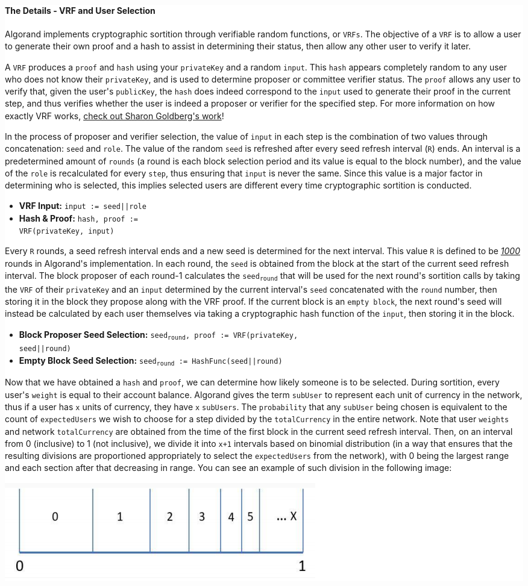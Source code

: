 #### The Details - VRF and User Selection
Algorand implements cryptographic sortition through verifiable random functions, or `VRFs`. The objective of a `VRF` is to allow a user to generate their own proof and a hash to assist in determining their status, then allow any other user to verify it later.

A `VRF` produces a `proof` and `hash` using your `privateKey` and a random `input`. This `hash` appears completely random to any user who does not know their `privateKey`, and is used to determine proposer or committee verifier status. The `proof` allows any user to verify that, given the user's `publicKey`, the `hash` does indeed correspond to the `input` used to generate their proof in the current step, and thus verifies whether the user is indeed a proposer or verifier for the specified step. For more information on how exactly VRF works, [check out Sharon Goldberg's work](https://www.cs.bu.edu/~goldbe/projects/vrf)!

In the process of proposer and verifier selection, the value of `input` in each step is the combination of two values through concatenation: `seed` and `role`. The value of the random `seed` is refreshed after every seed refresh interval (`R`) ends. An interval is a predetermined amount of `rounds` (a round is each block selection period and its value is equal to the block number), and the value of the `role` is recalculated for every `step`, thus ensuring that `input` is never the same. Since this value is a major factor in determining who is selected, this implies selected users are different every time cryptographic sortition is conducted.

- **VRF Input:** <code>input := seed||role</code>
- **Hash & Proof:** <code>hash, proof := VRF(privateKey, input)</code>

Every `R` rounds, a seed refresh interval ends and a new seed is determined for the next interval. This value `R` is defined to be [*1000*](#implementation-parameters) rounds in Algorand's implementation. In each round, the `seed` is obtained from the block at the start of the current seed refresh interval. The block proposer of each round-1 calculates the <code>seed<sub>round</sub></code> that will be used for the next round's sortition calls by taking the `VRF` of their `privateKey` and an `input` determined by the current interval's `seed` concatenated with the `round` number, then storing it in the block they propose along with the VRF proof. If the current block is an `empty block`, the next round's seed will instead be calculated by each user themselves via taking a cryptographic hash function of the `input`, then storing it in the block.

- **Block Proposer Seed Selection:** <code>seed<sub>round</sub>, proof := VRF(privateKey, seed||round)</code>
- **Empty Block Seed Selection:** <code>seed<sub>round</sub> := HashFunc(seed||round)</code>

Now that we have obtained a `hash` and `proof`, we can determine how likely someone is to be selected. During sortition, every user's `weight` is equal to their account balance. Algorand gives the term `subUser` to represent each unit of currency in the network, thus if a user has `x` units of currency, they have `x` `subUsers`. The `probability` that any `subUser` being chosen is equivalent to the count of `expectedUsers` we wish to choose for a step divided by the `totalCurrency` in the entire network. Note that user `weights` and network `totalCurrency` are obtained from the time of the first block in the current seed refresh interval. Then, on an interval from 0 (inclusive) to 1 (not inclusive), we divide it into `x+1` intervals based on binomial distribution (in a way that ensures that the resulting divisions are proportioned appropriately to select the `expectedUsers` from the network), with 0 being the largest range and each section after that decreasing in range. You can see an example of such division in the following image:

![subUser Intervals](pic/subusers.png)
